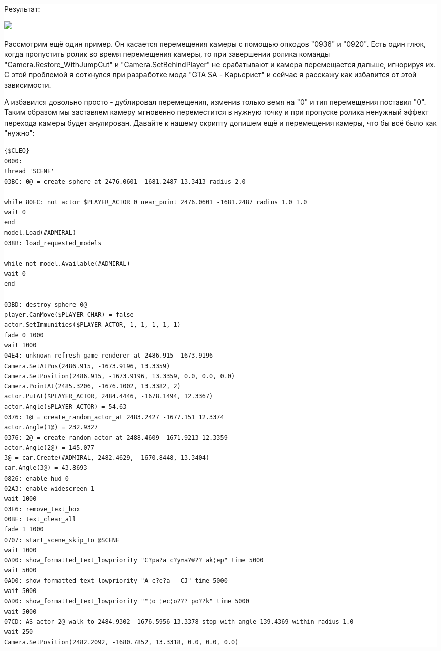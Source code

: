 Результат:

![](https://github.com/wmysterio/scm-scripting-lessons/raw/resources/\_pu/1/66771219.png)

Рассмотрим ещё один пример. Он касается перемещения камеры с помощью опкодов "0936" и "0920". Есть один глюк, когда пропустить ролик во время перемещения камеры, то при завершении ролика команды "Camera.Restore\_WithJumpCut" и "Camera.SetBehindPlayer" не срабатывают и камера перемещается дальше, игнорируя их. С этой проблемой я соткнулся при разработке мода "GTA SA - Карьерист" и сейчас я расскажу как избавится от этой зависимости.

А избавился довольно просто - дублировал перемещения, изменив только вемя на "0" и тип перемещения поставил "0". Таким образом мы заставяем камеру мгновенно переместится в нужную точку и при пропуске ролика ненужный эффект перехода камеры будет анулирован. Давайте к нашему скрипту допишем ещё и перемещения камеры, что бы всё было как "нужно":

```
{$CLEO}
0000:
thread 'SCENE'
03BC: 0@ = create_sphere_at 2476.0601 -1681.2487 13.3413 radius 2.0

while 80EC: not actor $PLAYER_ACTOR 0 near_point 2476.0601 -1681.2487 radius 1.0 1.0
wait 0
end
model.Load(#ADMIRAL)
038B: load_requested_models

while not model.Available(#ADMIRAL)
wait 0
end

03BD: destroy_sphere 0@
player.CanMove($PLAYER_CHAR) = false
actor.SetImmunities($PLAYER_ACTOR, 1, 1, 1, 1, 1)
fade 0 1000
wait 1000
04E4: unknown_refresh_game_renderer_at 2486.915 -1673.9196
Camera.SetAtPos(2486.915, -1673.9196, 13.3359)
Camera.SetPosition(2486.915, -1673.9196, 13.3359, 0.0, 0.0, 0.0)
Camera.PointAt(2485.3206, -1676.1002, 13.3382, 2)
actor.PutAt($PLAYER_ACTOR, 2484.4446, -1678.1494, 12.3367)
actor.Angle($PLAYER_ACTOR) = 54.63
0376: 1@ = create_random_actor_at 2483.2427 -1677.151 12.3374
actor.Angle(1@) = 232.9327
0376: 2@ = create_random_actor_at 2488.4609 -1671.9213 12.3359
actor.Angle(2@) = 145.077
3@ = car.Create(#ADMIRAL, 2482.4629, -1670.8448, 13.3404)
car.Angle(3@) = 43.8693
0826: enable_hud 0
02A3: enable_widescreen 1
wait 1000
03E6: remove_text_box
00BE: text_clear_all
fade 1 1000
0707: start_scene_skip_to @SCENE
wait 1000
0AD0: show_formatted_text_lowpriority "C?pa?a c?y¤a?®?? ak¦ep" time 5000
wait 5000
0AD0: show_formatted_text_lowpriority "A c?e?a - CJ" time 5000
wait 5000
0AD0: show_formatted_text_lowpriority ""¦o ¦ec¦o??? po??k" time 5000
wait 5000
07CD: AS_actor 2@ walk_to 2484.9302 -1676.5956 13.3378 stop_with_angle 139.4369 within_radius 1.0
wait 250
Camera.SetPosition(2482.2092, -1680.7852, 13.3318, 0.0, 0.0, 0.0)
```